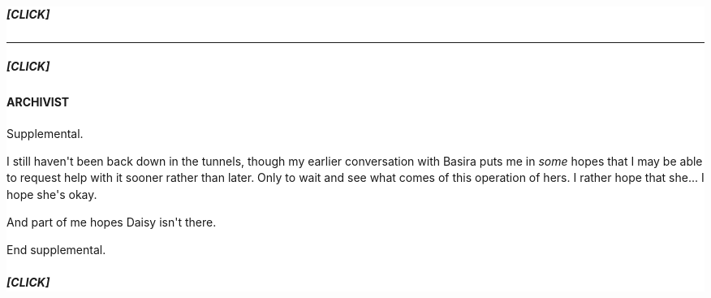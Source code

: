 ##### [CLICK]


------


##### [CLICK]

#### ARCHIVIST

Supplemental.

I still haven't been back down in the tunnels, though my earlier conversation with Basira puts me in *some* hopes that I may be able to request help with it sooner rather than later. Only to wait and see what comes of this operation of hers. I rather hope that she... I hope she's okay.

And part of me hopes Daisy isn't there.

End supplemental.

##### [CLICK]